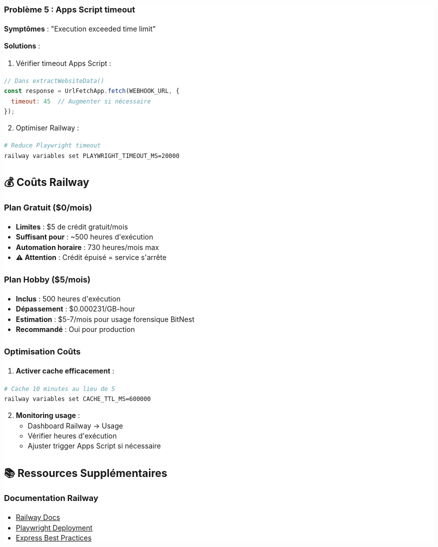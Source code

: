 ### Problème 5 : Apps Script timeout

**Symptômes** : "Execution exceeded time limit"

**Solutions** :

1. Vérifier timeout Apps Script :
```javascript
// Dans extractWebsiteData()
const response = UrlFetchApp.fetch(WEBHOOK_URL, {
  timeout: 45  // Augmenter si nécessaire
});
```

2. Optimiser Railway :
```bash
# Reduce Playwright timeout
railway variables set PLAYWRIGHT_TIMEOUT_MS=20000
```

## 💰 Coûts Railway

### Plan Gratuit ($0/mois)
- **Limites** : $5 de crédit gratuit/mois
- **Suffisant pour** : ~500 heures d'exécution
- **Automation horaire** : 730 heures/mois max
- **⚠️ Attention** : Crédit épuisé = service s'arrête

### Plan Hobby ($5/mois)
- **Inclus** : 500 heures d'exécution
- **Dépassement** : $0.000231/GB-hour
- **Estimation** : $5-7/mois pour usage forensique BitNest
- **Recommandé** : Oui pour production

### Optimisation Coûts

1. **Activer cache efficacement** :
```bash
# Cache 10 minutes au lieu de 5
railway variables set CACHE_TTL_MS=600000
```

2. **Monitoring usage** :
   - Dashboard Railway → Usage
   - Vérifier heures d'exécution
   - Ajuster trigger Apps Script si nécessaire

## 📚 Ressources Supplémentaires

### Documentation Railway
- [Railway Docs](https://docs.railway.app/)
- [Playwright Deployment](https://playwright.dev/docs/docker)
- [Express Best Practices](https://expressjs.com/en/advanced/best-practice-performance.html)
